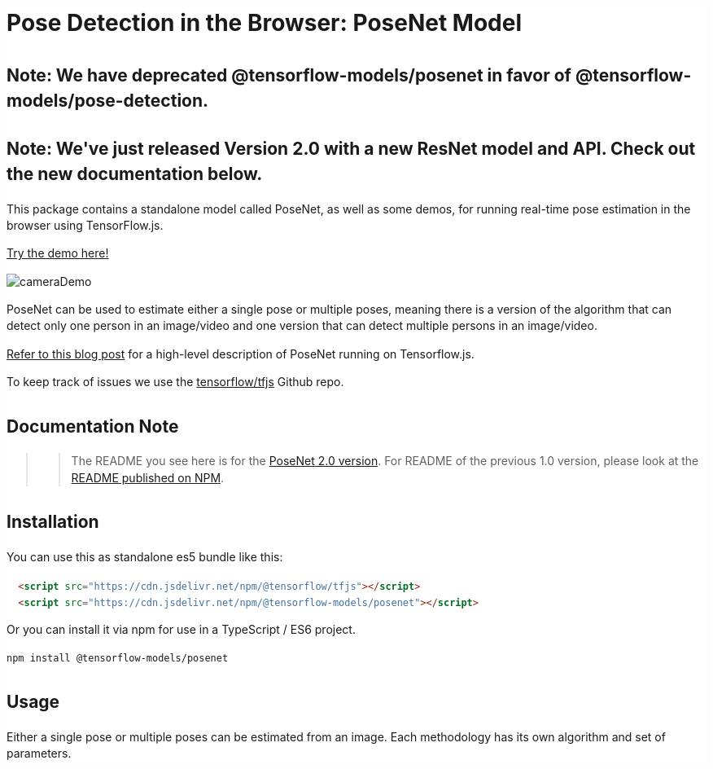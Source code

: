 # Pose Detection in the Browser: PoseNet Model

## Note: We have deprecated @tensorflow-models/posenet in favor of @tensorflow-models/pose-detection.

## Note: We've just released Version 2.0 with a **new ResNet** model and API. Check out the new documentation below.

This package contains a standalone model called PoseNet, as well as some demos, for running real-time pose estimation in the browser using TensorFlow.js.

[Try the demo here!](https://storage.googleapis.com/tfjs-models/demos/posenet/camera.html)

<img src="demos/camera.gif" alt="cameraDemo" style="width: 600px;"/>

PoseNet can be used to estimate either a single pose or multiple poses, meaning there is a version of the algorithm that can detect only one person in an image/video and one version that can detect multiple persons in an image/video.

[Refer to this blog post](https://medium.com/tensorflow/real-time-human-pose-estimation-in-the-browser-with-tensorflow-js-7dd0bc881cd5) for a high-level description of PoseNet running on Tensorflow.js.

To keep track of issues we use the [tensorflow/tfjs](https://github.com/tensorflow/tfjs) Github repo.

## Documentation Note

>> The README you see here is for the [PoseNet 2.0 version](https://www.npmjs.com/package/@tensorflow-models/posenet). For README of the previous 1.0 version, please look at the [README published on NPM](https://www.npmjs.com/package/@tensorflow-models/posenet/v/1.0.3).

## Installation

You can use this as standalone es5 bundle like this:

```html
  <script src="https://cdn.jsdelivr.net/npm/@tensorflow/tfjs"></script>
  <script src="https://cdn.jsdelivr.net/npm/@tensorflow-models/posenet"></script>
```

Or you can install it via npm for use in a TypeScript / ES6 project.

```sh
npm install @tensorflow-models/posenet
```

## Usage

Either a single pose or multiple poses can be estimated from an image.
Each methodology has its own algorithm and set of parameters.
